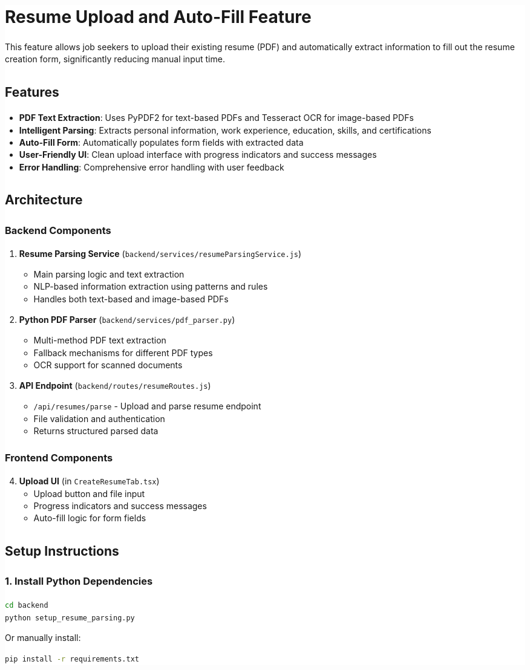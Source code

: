 # Resume Upload and Auto-Fill Feature

This feature allows job seekers to upload their existing resume (PDF) and automatically extract information to fill out the resume creation form, significantly reducing manual input time.

## Features

- **PDF Text Extraction**: Uses PyPDF2 for text-based PDFs and Tesseract OCR for image-based PDFs
- **Intelligent Parsing**: Extracts personal information, work experience, education, skills, and certifications
- **Auto-Fill Form**: Automatically populates form fields with extracted data
- **User-Friendly UI**: Clean upload interface with progress indicators and success messages
- **Error Handling**: Comprehensive error handling with user feedback

## Architecture

### Backend Components

1. **Resume Parsing Service** (`backend/services/resumeParsingService.js`)
   - Main parsing logic and text extraction
   - NLP-based information extraction using patterns and rules
   - Handles both text-based and image-based PDFs

2. **Python PDF Parser** (`backend/services/pdf_parser.py`)
   - Multi-method PDF text extraction
   - Fallback mechanisms for different PDF types
   - OCR support for scanned documents

3. **API Endpoint** (`backend/routes/resumeRoutes.js`)
   - `/api/resumes/parse` - Upload and parse resume endpoint
   - File validation and authentication
   - Returns structured parsed data

### Frontend Components

4. **Upload UI** (in `CreateResumeTab.tsx`)
   - Upload button and file input
   - Progress indicators and success messages
   - Auto-fill logic for form fields

## Setup Instructions

### 1. Install Python Dependencies

```bash
cd backend
python setup_resume_parsing.py
```

Or manually install:
```bash
pip install -r requirements.txt
```
